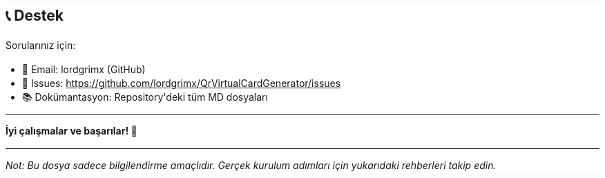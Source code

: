 ## 📞 Destek

Sorularınız için:
- 📧 Email: lordgrimx (GitHub)
- 🐛 Issues: https://github.com/lordgrimx/QrVirtualCardGenerator/issues
- 📚 Dokümantasyon: Repository'deki tüm MD dosyaları

---

**İyi çalışmalar ve başarılar! 🚀**

---

*Not: Bu dosya sadece bilgilendirme amaçlıdır. Gerçek kurulum adımları için yukarıdaki rehberleri takip edin.*

